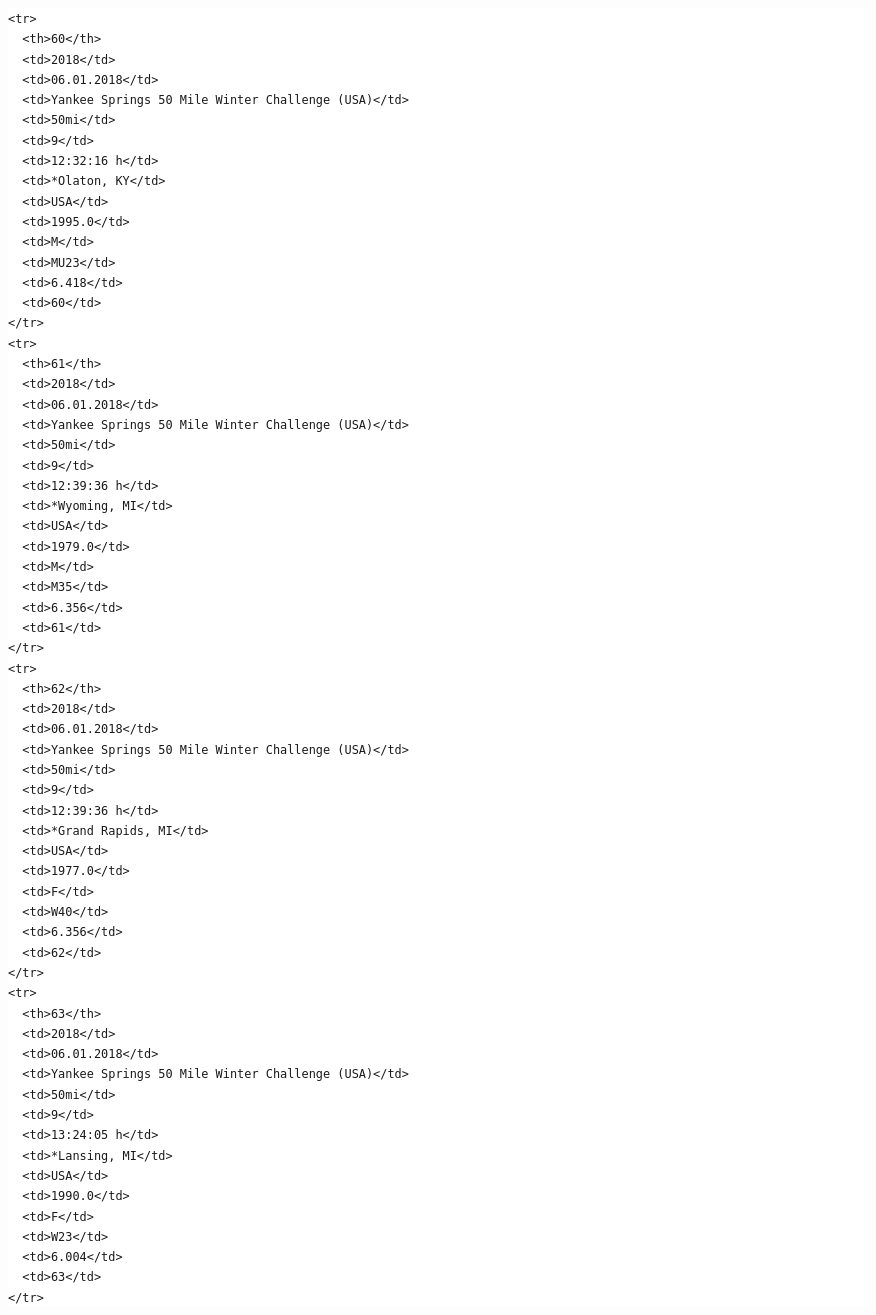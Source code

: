     <tr>
      <th>60</th>
      <td>2018</td>
      <td>06.01.2018</td>
      <td>Yankee Springs 50 Mile Winter Challenge (USA)</td>
      <td>50mi</td>
      <td>9</td>
      <td>12:32:16 h</td>
      <td>*Olaton, KY</td>
      <td>USA</td>
      <td>1995.0</td>
      <td>M</td>
      <td>MU23</td>
      <td>6.418</td>
      <td>60</td>
    </tr>
    <tr>
      <th>61</th>
      <td>2018</td>
      <td>06.01.2018</td>
      <td>Yankee Springs 50 Mile Winter Challenge (USA)</td>
      <td>50mi</td>
      <td>9</td>
      <td>12:39:36 h</td>
      <td>*Wyoming, MI</td>
      <td>USA</td>
      <td>1979.0</td>
      <td>M</td>
      <td>M35</td>
      <td>6.356</td>
      <td>61</td>
    </tr>
    <tr>
      <th>62</th>
      <td>2018</td>
      <td>06.01.2018</td>
      <td>Yankee Springs 50 Mile Winter Challenge (USA)</td>
      <td>50mi</td>
      <td>9</td>
      <td>12:39:36 h</td>
      <td>*Grand Rapids, MI</td>
      <td>USA</td>
      <td>1977.0</td>
      <td>F</td>
      <td>W40</td>
      <td>6.356</td>
      <td>62</td>
    </tr>
    <tr>
      <th>63</th>
      <td>2018</td>
      <td>06.01.2018</td>
      <td>Yankee Springs 50 Mile Winter Challenge (USA)</td>
      <td>50mi</td>
      <td>9</td>
      <td>13:24:05 h</td>
      <td>*Lansing, MI</td>
      <td>USA</td>
      <td>1990.0</td>
      <td>F</td>
      <td>W23</td>
      <td>6.004</td>
      <td>63</td>
    </tr>